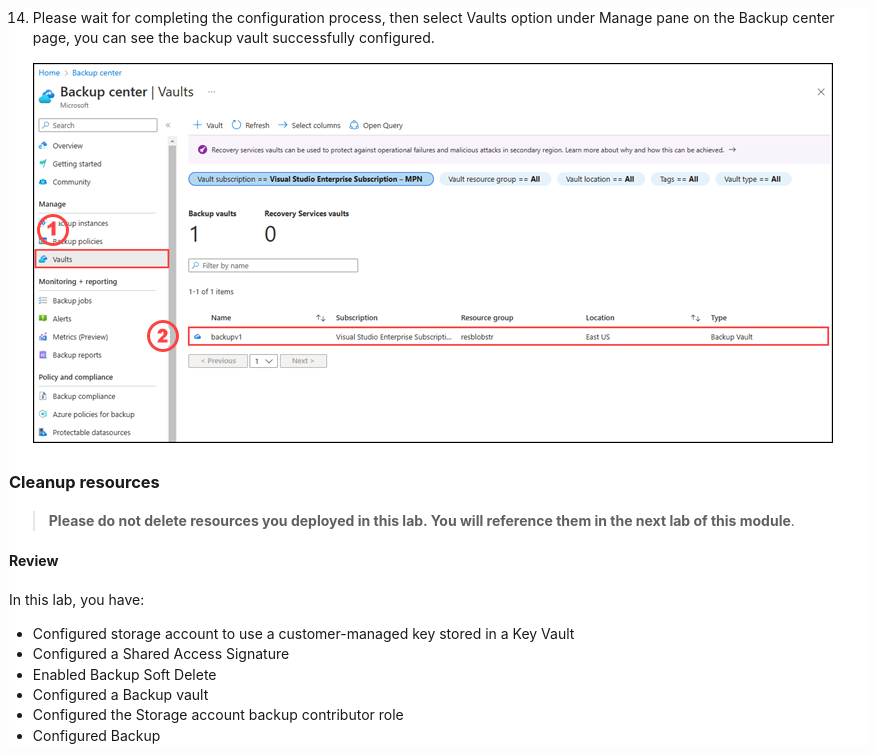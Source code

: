 14. Please wait for completing the configuration process, then select Vaults option under Manage pane on the Backup center page, you can see the backup vault successfully configured.

    ![image](../media/back16.png)

### Cleanup resources
    
   >**Please do not delete resources you deployed in this lab. You will reference them in the next lab of this module**.
    
#### Review

In this lab, you have:

- Configured storage account to use a customer-managed key stored in a Key Vault
- Configured a Shared Access Signature 
- Enabled Backup Soft Delete
- Configured a Backup vault
- Configured the Storage account backup contributor role 
- Configured Backup

